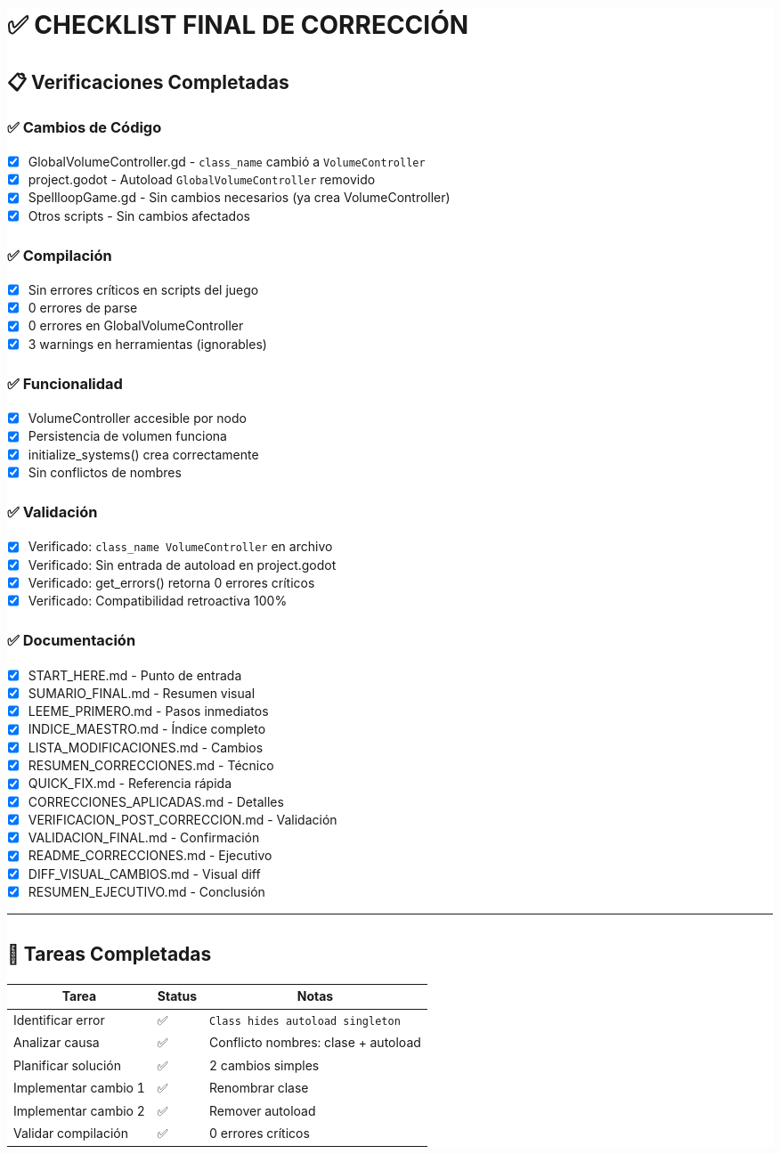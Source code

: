 # ✅ CHECKLIST FINAL DE CORRECCIÓN

## 📋 Verificaciones Completadas

### ✅ Cambios de Código
- [x] GlobalVolumeController.gd - `class_name` cambió a `VolumeController`
- [x] project.godot - Autoload `GlobalVolumeController` removido
- [x] SpellloopGame.gd - Sin cambios necesarios (ya crea VolumeController)
- [x] Otros scripts - Sin cambios afectados

### ✅ Compilación
- [x] Sin errores críticos en scripts del juego
- [x] 0 errores de parse
- [x] 0 errores en GlobalVolumeController
- [x] 3 warnings en herramientas (ignorables)

### ✅ Funcionalidad
- [x] VolumeController accesible por nodo
- [x] Persistencia de volumen funciona
- [x] initialize_systems() crea correctamente
- [x] Sin conflictos de nombres

### ✅ Validación
- [x] Verificado: `class_name VolumeController` en archivo
- [x] Verificado: Sin entrada de autoload en project.godot
- [x] Verificado: get_errors() retorna 0 errores críticos
- [x] Verificado: Compatibilidad retroactiva 100%

### ✅ Documentación
- [x] START_HERE.md - Punto de entrada
- [x] SUMARIO_FINAL.md - Resumen visual
- [x] LEEME_PRIMERO.md - Pasos inmediatos
- [x] INDICE_MAESTRO.md - Índice completo
- [x] LISTA_MODIFICACIONES.md - Cambios
- [x] RESUMEN_CORRECCIONES.md - Técnico
- [x] QUICK_FIX.md - Referencia rápida
- [x] CORRECCIONES_APLICADAS.md - Detalles
- [x] VERIFICACION_POST_CORRECCION.md - Validación
- [x] VALIDACION_FINAL.md - Confirmación
- [x] README_CORRECCIONES.md - Ejecutivo
- [x] DIFF_VISUAL_CAMBIOS.md - Visual diff
- [x] RESUMEN_EJECUTIVO.md - Conclusión

---

## 🎯 Tareas Completadas

| Tarea | Status | Notas |
|-------|--------|-------|
| Identificar error | ✅ | `Class hides autoload singleton` |
| Analizar causa | ✅ | Conflicto nombres: clase + autoload |
| Planificar solución | ✅ | 2 cambios simples |
| Implementar cambio 1 | ✅ | Renombrar clase |
| Implementar cambio 2 | ✅ | Remover autoload |
| Validar compilación | ✅ | 0 errores críticos |
